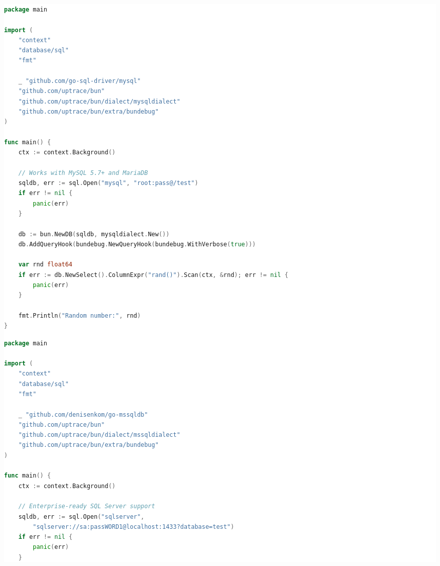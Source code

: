   </CodeGroupItem>

  <CodeGroupItem title="🐬 MySQL">

```go
package main

import (
	"context"
	"database/sql"
	"fmt"

	_ "github.com/go-sql-driver/mysql"
	"github.com/uptrace/bun"
	"github.com/uptrace/bun/dialect/mysqldialect"
	"github.com/uptrace/bun/extra/bundebug"
)

func main() {
	ctx := context.Background()

	// Works with MySQL 5.7+ and MariaDB
	sqldb, err := sql.Open("mysql", "root:pass@/test")
	if err != nil {
		panic(err)
	}

	db := bun.NewDB(sqldb, mysqldialect.New())
	db.AddQueryHook(bundebug.NewQueryHook(bundebug.WithVerbose(true)))

	var rnd float64
	if err := db.NewSelect().ColumnExpr("rand()").Scan(ctx, &rnd); err != nil {
		panic(err)
	}

	fmt.Println("Random number:", rnd)
}
```

  </CodeGroupItem>

  <CodeGroupItem title="🏢 SQL Server">

```go
package main

import (
	"context"
	"database/sql"
	"fmt"

	_ "github.com/denisenkom/go-mssqldb"
	"github.com/uptrace/bun"
	"github.com/uptrace/bun/dialect/mssqldialect"
	"github.com/uptrace/bun/extra/bundebug"
)

func main() {
	ctx := context.Background()

	// Enterprise-ready SQL Server support
	sqldb, err := sql.Open("sqlserver",
		"sqlserver://sa:passWORD1@localhost:1433?database=test")
	if err != nil {
		panic(err)
	}
```